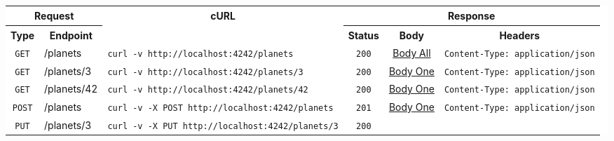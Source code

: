 <table>
  <tr>
    <th colspan="2">Request</th>
    <th rowspan="2">cURL</th>
    <th colspan="3">Response</th>
  </tr>
  <tr>
    <th>Type</th>
    <th>Endpoint</th>
    <th>Status</th>
    <th>Body</th>
    <th>Headers</th>
  </tr>
  <tr>
    <td style="text-align:center"><code>GET</code></td>
    <td>/planets</td>
    <td>
      <code>curl -v http://localhost:4242/planets</code>
    </td>
    <td style="text-align:center"><code>200</code></td>
    <td style="text-align:center"><a href="#crudmodelall">Body All</a>
    </td>
    <td><code>Content-Type: application/json</code></td>
  </tr>
   <tr>
    <td style="text-align:center"><code>GET</code></td>
    <td>/planets/3</td>
    <td>
      <code>curl -v http://localhost:4242/planets/3</code>
    </td>
    <td style="text-align:center"><code>200</code></td>
    <td style="text-align:center"><a href="#crudmodelone">Body One</a>
    </td>
    <td><code>Content-Type: application/json</code></td>
  </tr>
   <tr>
    <td style="text-align:center"><code>GET</code></td>
    <td>/planets/42</td>
    <td>
      <code>curl -v http://localhost:4242/planets/42</code>
    </td>
    <td style="text-align:center"><code>200</code></td>
    <td style="text-align:center"><a href="#crudmodelone">Body One</a>
    </td>
    <td><code>Content-Type: application/json</code></td>
  </tr>
  <tr>
    <td style="text-align:center"><code>POST</code></td>
    <td>/planets</td>
    <td>
      <code>curl -v -X POST http://localhost:4242/planets</code>
    </td>
    <td style="text-align:center"><code>201</code></td>
    <td style="text-align:center"><a href="#crudmodelone">Body One</a>
    </td>
    <td><code>Content-Type: application/json</code></td>
  </tr>
  <tr>
    <td style="text-align:center"><code>PUT</code></td>
    <td>/planets/3</td>
    <td>
      <code>curl -v -X PUT http://localhost:4242/planets/3</code>
    </td>
    <td style="text-align:center"><code>200</code></td>